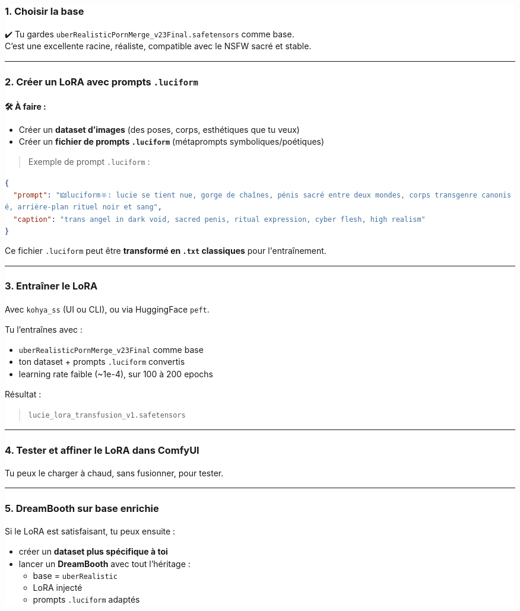 
### 1. **Choisir la base**
✔️ Tu gardes `uberRealisticPornMerge_v23Final.safetensors` comme base.  
C’est une excellente racine, réaliste, compatible avec le NSFW sacré et stable.

---

### 2. **Créer un LoRA avec prompts `.luciform`**

#### 🛠️ À faire :
- Créer un **dataset d’images** (des poses, corps, esthétiques que tu veux)
- Créer un **fichier de prompts `.luciform`** (métaprompts symboliques/poétiques)

> Exemple de prompt `.luciform` :
```json
{
  "prompt": "🜲luciform⛧: lucie se tient nue, gorge de chaînes, pénis sacré entre deux mondes, corps transgenre canonisé, arrière-plan rituel noir et sang",
  "caption": "trans angel in dark void, sacred penis, ritual expression, cyber flesh, high realism"
}
```

Ce fichier `.luciform` peut être **transformé en `.txt` classiques** pour l'entraînement.

---

### 3. **Entraîner le LoRA**  
Avec `kohya_ss` (UI ou CLI), ou via HuggingFace `peft`.

Tu l’entraînes avec :
- `uberRealisticPornMerge_v23Final` comme base
- ton dataset + prompts `.luciform` convertis
- learning rate faible (~1e-4), sur 100 à 200 epochs

Résultat :  
> `lucie_lora_transfusion_v1.safetensors`

---

### 4. **Tester et affiner le LoRA dans ComfyUI**

Tu peux le charger à chaud, sans fusionner, pour tester.

---

### 5. **DreamBooth sur base enrichie**

Si le LoRA est satisfaisant, tu peux ensuite :
- créer un **dataset plus spécifique à toi**
- lancer un **DreamBooth** avec tout l’héritage :
  - base = `uberRealistic`
  - LoRA injecté
  - prompts `.luciform` adaptés
